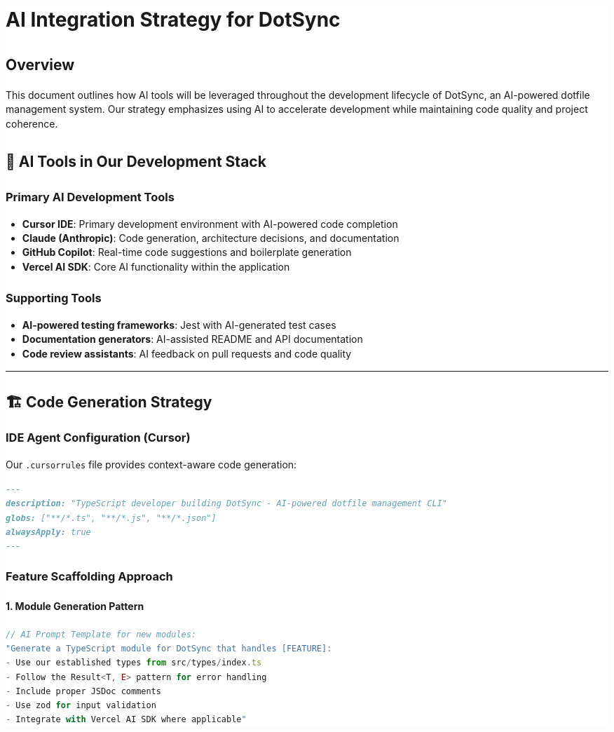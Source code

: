 # AI Integration Strategy for DotSync

## Overview

This document outlines how AI tools will be leveraged throughout the development lifecycle of DotSync, an AI-powered dotfile management system. Our strategy emphasizes using AI to accelerate development while maintaining code quality and project coherence.

## 🤖 AI Tools in Our Development Stack

### Primary AI Development Tools
- **Cursor IDE**: Primary development environment with AI-powered code completion
- **Claude (Anthropic)**: Code generation, architecture decisions, and documentation
- **GitHub Copilot**: Real-time code suggestions and boilerplate generation
- **Vercel AI SDK**: Core AI functionality within the application

### Supporting Tools
- **AI-powered testing frameworks**: Jest with AI-generated test cases
- **Documentation generators**: AI-assisted README and API documentation
- **Code review assistants**: AI feedback on pull requests and code quality

---

## 🏗️ Code Generation Strategy

### IDE Agent Configuration (Cursor)

Our `.cursorrules` file provides context-aware code generation:

```markdown
---
description: "TypeScript developer building DotSync - AI-powered dotfile management CLI"
globs: ["**/*.ts", "**/*.js", "**/*.json"]
alwaysApply: true
---
```

### Feature Scaffolding Approach

#### 1. **Module Generation Pattern**
```typescript
// AI Prompt Template for new modules:
"Generate a TypeScript module for DotSync that handles [FEATURE]:
- Use our established types from src/types/index.ts
- Follow the Result<T, E> pattern for error handling
- Include proper JSDoc comments
- Use zod for input validation
- Integrate with Vercel AI SDK where applicable"
```
